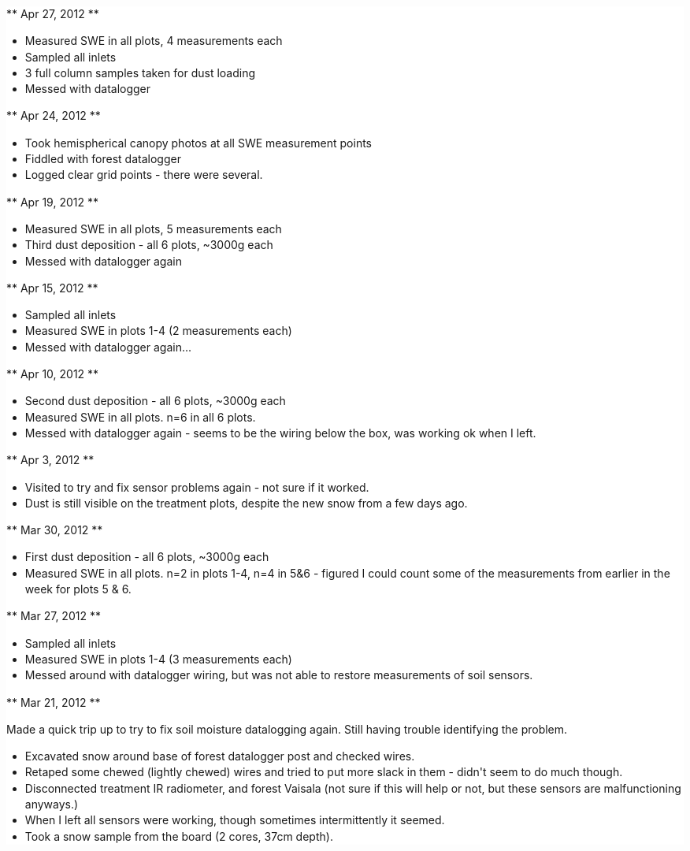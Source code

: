** Apr 27, 2012 **

* Measured SWE in all plots, 4 measurements each
* Sampled all inlets
* 3 full column samples taken for dust loading
* Messed with datalogger

** Apr 24, 2012 **

* Took hemispherical canopy photos at all SWE measurement points
* Fiddled with forest datalogger
* Logged clear grid points - there were several.

** Apr 19, 2012 **

* Measured SWE in all plots, 5 measurements each
* Third dust deposition - all 6 plots, ~3000g each
* Messed with datalogger again

** Apr 15, 2012 **

* Sampled all inlets
* Measured SWE in plots 1-4 (2 measurements each)
* Messed with datalogger again...

** Apr 10, 2012 **

* Second dust deposition - all 6 plots, ~3000g each
* Measured SWE in all plots. n=6 in all 6 plots.
* Messed with datalogger again - seems to be the wiring below the box, was working ok when I left.

** Apr 3, 2012 **

* Visited to try and fix sensor problems again - not sure if it worked.
* Dust is still visible on the treatment plots, despite the new snow from a few days ago.

** Mar 30, 2012 **

* First dust deposition - all 6 plots, ~3000g each
* Measured SWE in all plots. n=2 in plots 1-4, n=4 in 5&6 - figured I could count some of the measurements from earlier in the week for plots 5 & 6.

** Mar 27, 2012 **

* Sampled all inlets
* Measured SWE in plots 1-4 (3 measurements each)
* Messed around with datalogger wiring, but was not able to restore measurements of soil sensors.

** Mar 21, 2012 **

Made a quick trip up to try to fix soil moisture datalogging again.
Still having trouble identifying the problem.

* Excavated snow around base of forest datalogger post and checked wires.
* Retaped some chewed (lightly chewed) wires and tried to put more slack in them - didn't seem to do much though.
* Disconnected treatment IR radiometer, and forest Vaisala (not sure if this will help or not, but these sensors are malfunctioning anyways.)
* When I left all sensors were working, though sometimes intermittently it seemed.
* Took a snow sample from the board (2 cores, 37cm depth).
